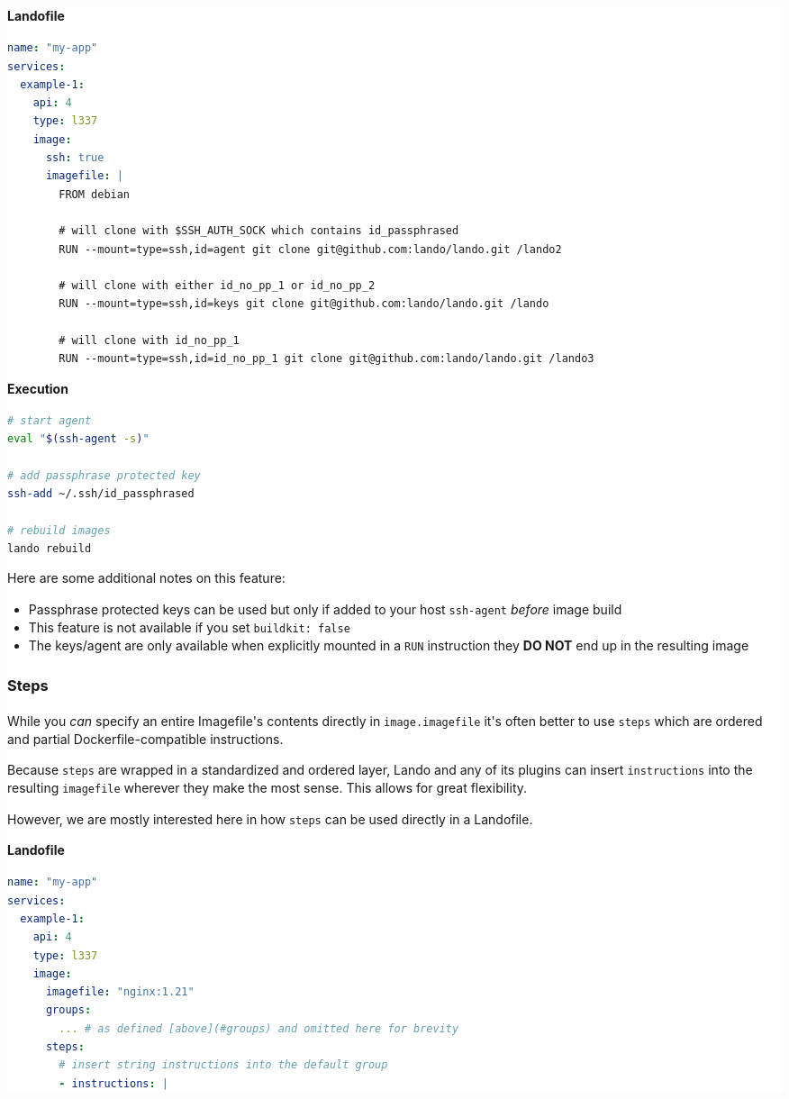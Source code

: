 **Landofile**
```yaml
name: "my-app"
services:
  example-1:
    api: 4
    type: l337
    image:
      ssh: true
      imagefile: |
        FROM debian

        # will clone with $SSH_AUTH_SOCK which contains id_passphrased
        RUN --mount=type=ssh,id=agent git clone git@github.com:lando/lando.git /lando2

        # will clone with either id_no_pp_1 or id_no_pp_2
        RUN --mount=type=ssh,id=keys git clone git@github.com:lando/lando.git /lando

        # will clone with id_no_pp_1
        RUN --mount=type=ssh,id=id_no_pp_1 git clone git@github.com:lando/lando.git /lando3
```

**Execution**

```sh
# start agent
eval "$(ssh-agent -s)"

# add passphrase protected key
ssh-add ~/.ssh/id_passphrased

# rebuild images
lando rebuild
```

Here are some additional notes on this feature:

* Passphrase protected keys can be used but only if added to your host `ssh-agent` _before_ image build
* This feature is not available if you set `buildkit: false`
* The keys/agent are only available when explicitly mounted in a `RUN` instruction they **DO NOT** end up in the resulting image

### Steps

While you _can_ specify an entire Imagefile's contents directly in `image.imagefile` it's often better to use `steps` which are ordered and partial Dockerfile-compatible instructions.

Because `steps` are wrapped in a standardized and ordered layer, Lando and any of its plugins can insert `instructions` into the resulting `imagefile` wherever they make the most sense. This allows for great flexibility.

However, we are mostly interested here in how `steps` can be used directly in a Landofile.

**Landofile**
```yaml
name: "my-app"
services:
  example-1:
    api: 4
    type: l337
    image:
      imagefile: "nginx:1.21"
      groups:
        ... # as defined [above](#groups) and omitted here for brevity
      steps:
        # insert string instructions into the default group
        - instructions: |
```